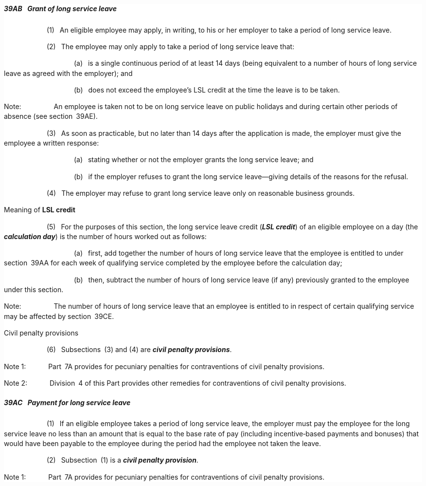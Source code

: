 ##### <a id="39AB"></a>39AB  Grant of long service leave

             (1)  An eligible employee may apply, in writing, to his or her employer to take a period of long service leave.

             (2)  The employee may only apply to take a period of long service leave that:

                     (a)  is a single continuous period of at least 14 days (being equivalent to a number of hours of long service leave as agreed with the employer); and

                     (b)  does not exceed the employee’s LSL credit at the time the leave is to be taken.

Note:          An employee is taken not to be on long service leave on public holidays and during certain other periods of absence (see section 39AE).

             (3)  As soon as practicable, but no later than 14 days after the application is made, the employer must give the employee a written response:

                     (a)  stating whether or not the employer grants the long service leave; and

                     (b)  if the employer refuses to grant the long service leave—giving details of the reasons for the refusal.

             (4)  The employer may refuse to grant long service leave only on reasonable business grounds.

Meaning of **LSL credit**

             (5)  For the purposes of this section, the long service leave credit (**_LSL credit_**) of an eligible employee on a day (the **_calculation day_**) is the number of hours worked out as follows:

                     (a)  first, add together the number of hours of long service leave that the employee is entitled to under section 39AA for each week of qualifying service completed by the employee before the calculation day;

                     (b)  then, subtract the number of hours of long service leave (if any) previously granted to the employee under this section.

Note:          The number of hours of long service leave that an employee is entitled to in respect of certain qualifying service may be affected by section 39CE.

Civil penalty provisions

             (6)  Subsections (3) and (4) are **_civil penalty provisions_**.

Note 1:       Part 7A provides for pecuniary penalties for contraventions of civil penalty provisions.

Note 2:       Division 4 of this Part provides other remedies for contraventions of civil penalty provisions.

##### <a id="39AC"></a>39AC  Payment for long service leave

             (1)  If an eligible employee takes a period of long service leave, the employer must pay the employee for the long service leave no less than an amount that is equal to the base rate of pay (including incentive‑based payments and bonuses) that would have been payable to the employee during the period had the employee not taken the leave.

             (2)  Subsection (1) is a **_civil penalty provision_**.

Note 1:       Part 7A provides for pecuniary penalties for contraventions of civil penalty provisions.
